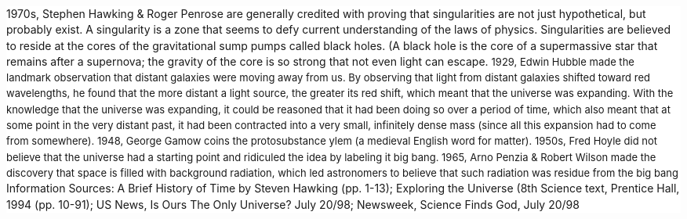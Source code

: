 1970s, Stephen Hawking &amp; Roger Penrose are generally credited with proving that singularities are not just hypothetical, but probably exist. A singularity is a zone that seems to defy current understanding of the laws of physics. Singularities are believed to reside at the cores of the gravitational sump pumps called black holes. (A black hole is the core of a supermassive star that remains after a supernova; the gravity of the core is so strong that not even light can escape.
</font>
<font size="-1">
1929, Edwin Hubble made the landmark observation that distant galaxies were moving away from us. By observing that light from distant galaxies shifted toward red wavelengths, he found that the more distant a light source,  the greater its red shift, which meant that the universe was expanding. With the knowledge that the universe was expanding, it could be reasoned that it had been doing so over a period of time, which also meant that at some point in the very distant past, it had been contracted into a very small, infinitely dense mass (since all this expansion had to come from somewhere).
</font>
<font size="-1">
1948, George Gamow coins the protosubstance ylem (a medieval English word for matter).
</font>
<font size="-1">
1950s, Fred Hoyle did not believe that the universe had a starting point and ridiculed the idea by labeling it big bang.
</font>
<font size="-1">
1965, Arno Penzia &amp; Robert Wilson made the discovery that space is filled with background radiation, which led astronomers to believe that such radiation was residue from the big bang
</font>
Information Sources: A Brief History of Time by Steven Hawking (pp. 1-13); Exploring the Universe (8th Science text, Prentice Hall, 1994 (pp. 10-91); US News, Is Ours The Only Universe? July 20/98; Newsweek, Science Finds God, July 20/98
</p>
</body>